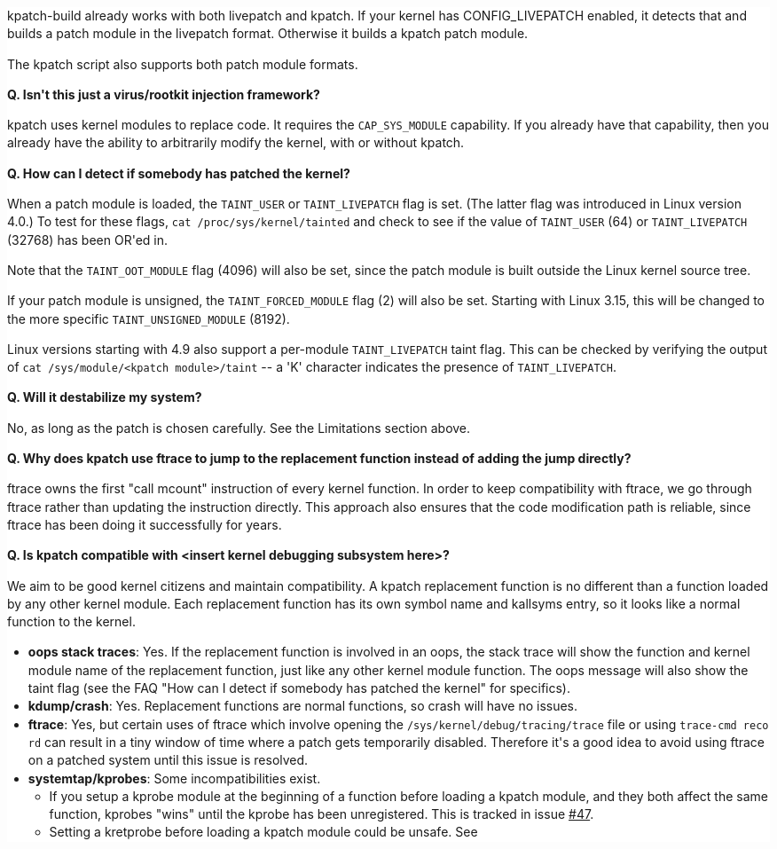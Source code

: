 kpatch-build already works with both livepatch and kpatch.  If your kernel has
CONFIG\_LIVEPATCH enabled, it detects that and builds a patch module in the
livepatch format.  Otherwise it builds a kpatch patch module.

The kpatch script also supports both patch module formats.

**Q. Isn't this just a virus/rootkit injection framework?**

kpatch uses kernel modules to replace code.  It requires the `CAP_SYS_MODULE`
capability.  If you already have that capability, then you already have the
ability to arbitrarily modify the kernel, with or without kpatch.

**Q. How can I detect if somebody has patched the kernel?**

When a patch module is loaded, the `TAINT_USER` or `TAINT_LIVEPATCH` flag is
set.  (The latter flag was introduced in Linux version 4.0.)  To test for
these flags, `cat /proc/sys/kernel/tainted` and check to see if the value of
`TAINT_USER` (64) or `TAINT_LIVEPATCH` (32768) has been OR'ed in.

Note that the `TAINT_OOT_MODULE` flag (4096) will also be set, since the patch
module is built outside the Linux kernel source tree.

If your patch module is unsigned, the `TAINT_FORCED_MODULE` flag (2) will also
be set.  Starting with Linux 3.15, this will be changed to the more specific
`TAINT_UNSIGNED_MODULE` (8192).

Linux versions starting with 4.9 also support a per-module `TAINT_LIVEPATCH`
taint flag. This can be checked by verifying the output of
`cat /sys/module/<kpatch module>/taint` -- a 'K' character indicates the
presence of `TAINT_LIVEPATCH`.

**Q. Will it destabilize my system?**

No, as long as the patch is chosen carefully.  See the Limitations section
above.

**Q. Why does kpatch use ftrace to jump to the replacement function instead of
adding the jump directly?**

ftrace owns the first "call mcount" instruction of every kernel function.  In
order to keep compatibility with ftrace, we go through ftrace rather than
updating the instruction directly.  This approach also ensures that the code
modification path is reliable, since ftrace has been doing it successfully for
years.

**Q. Is kpatch compatible with \<insert kernel debugging subsystem here\>?**

We aim to be good kernel citizens and maintain compatibility.  A kpatch
replacement function is no different than a function loaded by any other kernel
module.  Each replacement function has its own symbol name and kallsyms entry,
so it looks like a normal function to the kernel.

- **oops stack traces**: Yes.  If the replacement function is involved in an
  oops, the stack trace will show the function and kernel module name of the
  replacement function, just like any other kernel module function.  The oops
  message will also show the taint flag (see the FAQ "How can I detect if
  somebody has patched the kernel" for specifics).
- **kdump/crash**: Yes.  Replacement functions are normal functions, so crash
  will have no issues.
- **ftrace**: Yes, but certain uses of ftrace which involve opening the
  `/sys/kernel/debug/tracing/trace` file or using `trace-cmd record` can result
  in a tiny window of time where a patch gets temporarily disabled.  Therefore
  it's a good idea to avoid using ftrace on a patched system until this issue
  is resolved.
- **systemtap/kprobes**: Some incompatibilities exist.
  - If you setup a kprobe module at the beginning of a function before loading
    a kpatch module, and they both affect the same function, kprobes "wins"
    until the kprobe has been unregistered.  This is tracked in issue
    [#47](https://github.com/dynup/kpatch/issues/47).
  - Setting a kretprobe before loading a kpatch module could be unsafe.  See